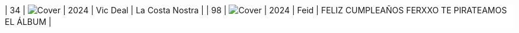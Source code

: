 | 34 | ![Cover](https://i.discogs.com/AHB4CTOtjYO8-RmiqzSnsl8BgQmoTXH2S0NjBV5R2HM/rs:fit/g:sm/q:40/h:150/w:150/czM6Ly9kaXNjb2dz/LWRhdGFiYXNlLWlt/YWdlcy9SLTE1MjA4/MDU3LTE1ODgxMTAx/MjAtNzI0OC5qcGVn.jpeg) | 2024 | Vic Deal | La Costa Nostra |
| 98 | ![Cover](https://i.discogs.com/evNriU-yU2JstTXHm8mLCF4LxEGZr7F-Lm5sLjk6UaA/rs:fit/g:sm/q:40/h:150/w:150/czM6Ly9kaXNjb2dz/LWRhdGFiYXNlLWlt/YWdlcy9SLTI3OTAw/MjA0LTE2OTEzNzEy/NDQtMTQzMy5qcGVn.jpeg) | 2024 | Feid | FELIZ CUMPLEAÑOS FERXXO TE PIRATEAMOS EL ÁLBUM |